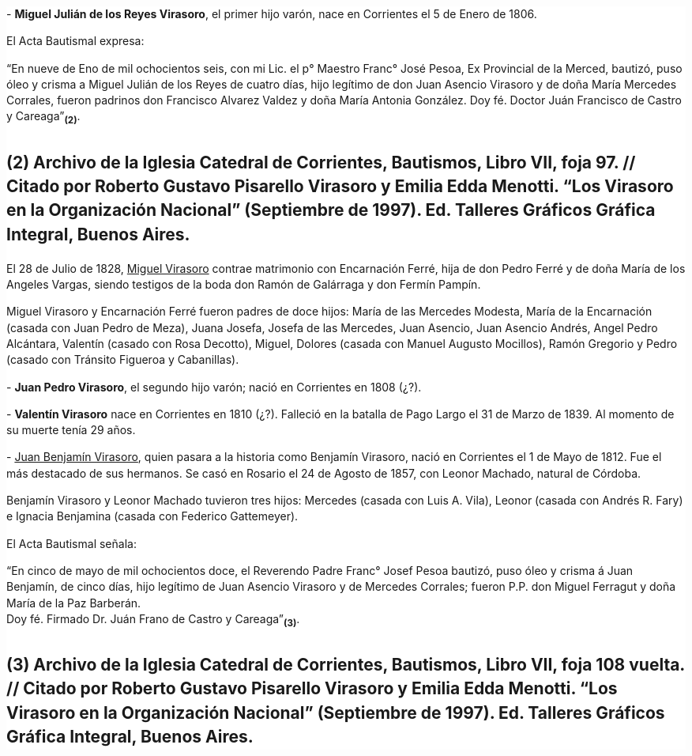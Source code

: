 \- **Miguel Julián de los Reyes Virasoro**, el primer hijo varón, nace en Corrientes el 5 de Enero de 1806.

El Acta Bautismal expresa:

“En nueve de Eno de mil ochocientos seis, con mi Lic. el p° Maestro Franc° José Pesoa, Ex Provincial de la Merced, bautizó, puso óleo y crisma a Miguel Julián de los Reyes de cuatro días, hijo legítimo de don Juan Asencio Virasoro y de doña María Mercedes Corrales, fueron padrinos don Francisco Alvarez Valdez y doña María Antonia González. Doy fé. Doctor Juán Francisco de Castro y Careaga”<sub><strong>(2)</strong></sub>.

## **(2)** Archivo de la Iglesia Catedral de Corrientes, Bautismos, Libro VII, foja 97. // Citado por Roberto Gustavo Pisarello Virasoro y Emilia Edda Menotti. “Los Virasoro en la Organización Nacional” (Septiembre de 1997). Ed. Talleres Gráficos Gráfica Integral, Buenos Aires.

El 28 de Julio de 1828, [Miguel Virasoro](http://descubrircorrientes.com.ar/2012/index.php/3625-biografias/r-s-t-u-v-x-y-z/virasoro-juan-asencio/index.php?option=com_content&view=category&id=3385&Itemid=519) contrae matrimonio con Encarnación Ferré, hija de don Pedro Ferré y de doña María de los Angeles Vargas, siendo testigos de la boda don Ramón de Galárraga y don Fermín Pampín.

Miguel Virasoro y Encarnación Ferré fueron padres de doce hijos: María de las Mercedes Modesta, María de la Encarnación (casada con Juan Pedro de Meza), Juana Josefa, Josefa de las Mercedes, Juan Asencio, Juan Asencio Andrés, Angel Pedro Alcántara, Valentín (casado con Rosa Decotto), Miguel, Dolores (casada con Manuel Augusto Mocillos), Ramón Gregorio y Pedro (casado con Tránsito Figueroa y Cabanillas).

\- **Juan Pedro Virasoro**, el segundo hijo varón; nació en Corrientes en 1808 (¿?).

\- **Valentín Virasoro** nace en Corrientes en 1810 (¿?). Falleció en la batalla de Pago Largo el 31 de Marzo de 1839. Al momento de su muerte tenía 29 años.

\- [Juan Benjamín Virasoro](http://descubrircorrientes.com.ar/2012/index.php/3625-biografias/r-s-t-u-v-x-y-z/virasoro-juan-asencio/index.php?option=com_content&view=category&id=2714&Itemid=519), quien pasara a la historia como Benjamín Virasoro, nació en Corrientes el 1 de Mayo de 1812. Fue el más destacado de sus hermanos. Se casó en Rosario el 24 de Agosto de 1857, con Leonor Machado, natural de Córdoba.

Benjamín Virasoro y Leonor Machado tuvieron tres hijos: Mercedes (casada con Luis A. Vila), Leonor (casada con Andrés R. Fary) e Ignacia Benjamina (casada con Federico Gattemeyer).

El Acta Bautismal señala:

“En cinco de mayo de mil ochocientos doce, el Reverendo Padre Franc° Josef Pesoa bautizó, puso óleo y crisma á Juan Benjamín, de cinco días, hijo legítimo de Juan Asencio Virasoro y de Mercedes Corrales; fueron P.P. don Miguel Ferragut y doña María de la Paz Barberán.  
Doy fé. Firmado Dr. Juán Frano de Castro y Careaga”<sub><strong>(3)</strong></sub>.

## **(3)** Archivo de la Iglesia Catedral de Corrientes, Bautismos, Libro VII, foja 108 vuelta. // Citado por Roberto Gustavo Pisarello Virasoro y Emilia Edda Menotti. “Los Virasoro en la Organización Nacional” (Septiembre de 1997). Ed. Talleres Gráficos Gráfica Integral, Buenos Aires.
